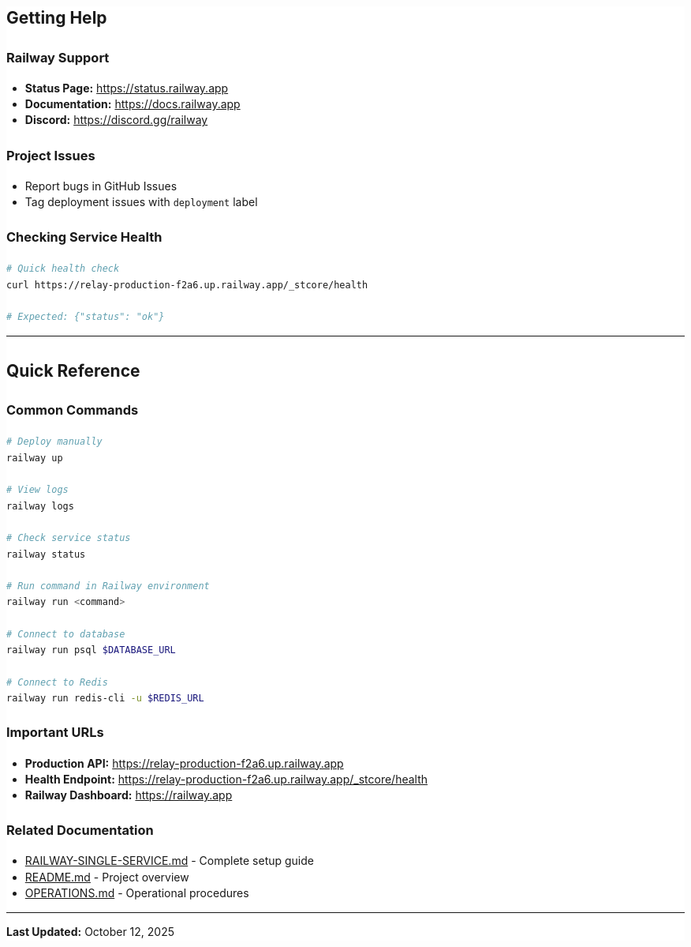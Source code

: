 ## Getting Help

### Railway Support

- **Status Page:** https://status.railway.app
- **Documentation:** https://docs.railway.app
- **Discord:** https://discord.gg/railway

### Project Issues

- Report bugs in GitHub Issues
- Tag deployment issues with `deployment` label

### Checking Service Health

```bash
# Quick health check
curl https://relay-production-f2a6.up.railway.app/_stcore/health

# Expected: {"status": "ok"}
```

---

## Quick Reference

### Common Commands

```bash
# Deploy manually
railway up

# View logs
railway logs

# Check service status
railway status

# Run command in Railway environment
railway run <command>

# Connect to database
railway run psql $DATABASE_URL

# Connect to Redis
railway run redis-cli -u $REDIS_URL
```

### Important URLs

- **Production API:** https://relay-production-f2a6.up.railway.app
- **Health Endpoint:** https://relay-production-f2a6.up.railway.app/_stcore/health
- **Railway Dashboard:** https://railway.app

### Related Documentation

- [RAILWAY-SINGLE-SERVICE.md](./RAILWAY-SINGLE-SERVICE.md) - Complete setup guide
- [README.md](../../README.md) - Project overview
- [OPERATIONS.md](../OPERATIONS.md) - Operational procedures

---

**Last Updated:** October 12, 2025
